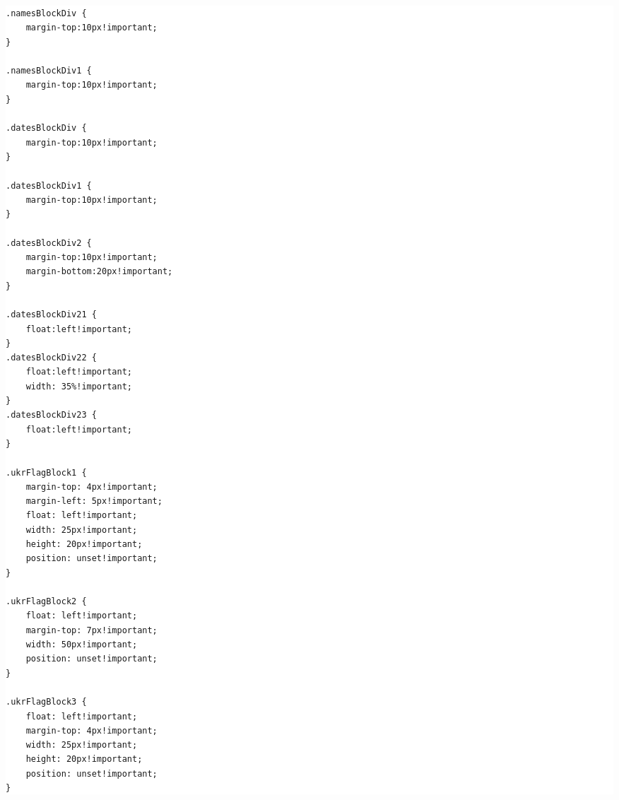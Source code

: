     .namesBlockDiv {
        margin-top:10px!important;
    }

    .namesBlockDiv1 {
        margin-top:10px!important;
    }

    .datesBlockDiv {
        margin-top:10px!important;
    }

    .datesBlockDiv1 {
        margin-top:10px!important;
    }

    .datesBlockDiv2 {
        margin-top:10px!important;
        margin-bottom:20px!important;
    }

    .datesBlockDiv21 {
        float:left!important;
    }
    .datesBlockDiv22 {
        float:left!important;
        width: 35%!important;
    }
    .datesBlockDiv23 {
        float:left!important;
    }

    .ukrFlagBlock1 {
        margin-top: 4px!important;
        margin-left: 5px!important;
        float: left!important;
        width: 25px!important;
        height: 20px!important;
        position: unset!important;
    }

    .ukrFlagBlock2 {
        float: left!important;
        margin-top: 7px!important;
        width: 50px!important;
        position: unset!important;
    }

    .ukrFlagBlock3 {
        float: left!important;
        margin-top: 4px!important;
        width: 25px!important;
        height: 20px!important; 
        position: unset!important;       
    }
